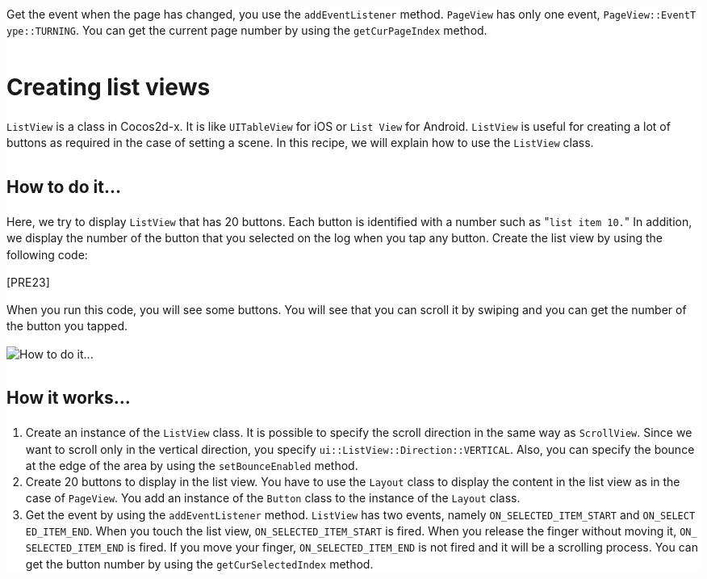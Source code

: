 Get the event when the page has changed, you use the `addEventListener` method. `PageView` has only one event, `PageView::EventType::TURNING`. You can get the current page number by using the `getCurPageIndex` method.

# Creating list views

`ListView` is a class in Cocos2d-x. It is like `UITableView` for iOS or `List View` for Android. `ListView` is useful for creating a lot of buttons as required in the case of setting a scene. In this recipe, we will explain how to use the `ListView` class.

## How to do it...

Here, we try to display `ListView` that has 20 buttons. Each button is identified with a number such as "`list item 10.`" In addition, we display the number of the button that you selected on the log when you tap any button. Create the list view by using the following code:

[PRE23]

When you run this code, you will see some buttons. You will see that you can scroll it by swiping and you can get the number of the button you tapped.

![How to do it...](img/0561_05_17.jpg)

## How it works...

1.  Create an instance of the `ListView` class. It is possible to specify the scroll direction in the same way as `ScrollView`. Since we want to scroll only in the vertical direction, you specify `ui::ListView::Direction::VERTICAL`. Also, you can specify the bounce at the edge of the area by using the `setBounceEnabled` method.
2.  Create 20 buttons to display in the list view. You have to use the `Layout` class to display the content in the list view as in the case of `PageView`. You add an instance of the `Button` class to the instance of the `Layout` class.
3.  Get the event by using the `addEventListener` method. `ListView` has two events, namely `ON_SELECTED_ITEM_START` and `ON_SELECTED_ITEM_END`. When you touch the list view, `ON_SELECTED_ITEM_START` is fired. When you release the finger without moving it, `ON_SELECTED_ITEM_END` is fired. If you move your finger, `ON_SELECTED_ITEM_END` is not fired and it will be a scrolling process. You can get the button number by using the `getCurSelectedIndex` method.